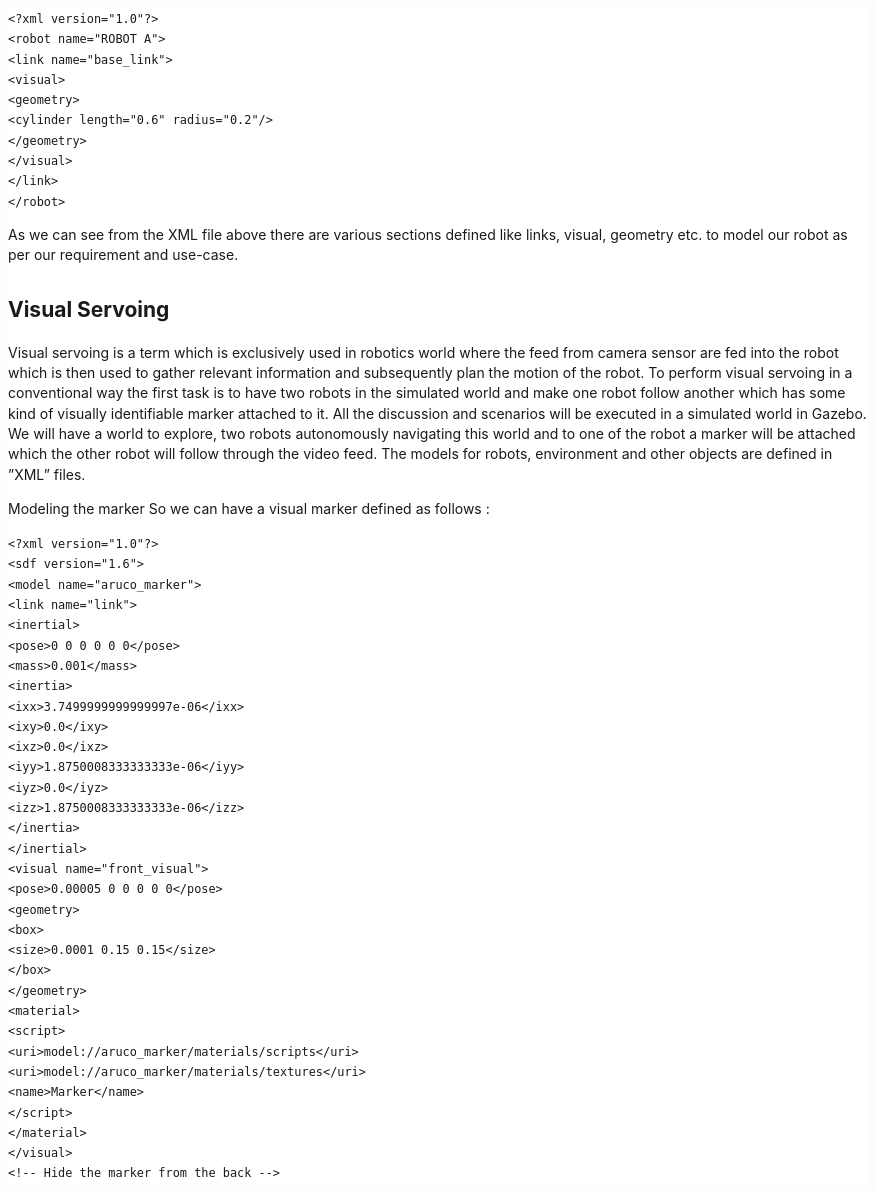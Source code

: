```
<?xml version="1.0"?>
<robot name="ROBOT A">
<link name="base_link">
<visual>
<geometry>
<cylinder length="0.6" radius="0.2"/>
</geometry>
</visual>
</link>
</robot>
```

As we can see from the XML file above there are various sections defined like links,
visual, geometry etc. to model our robot as per our requirement and use-case.

## Visual Servoing
Visual servoing is a term which is exclusively used in robotics world where the feed from
camera sensor are fed into the robot which is then used to gather relevant information
and subsequently plan the motion of the robot.
To perform visual servoing in a conventional way the first task is to have two robots in
the simulated world and make one robot follow another which has some kind of visually
identifiable marker attached to it.
All the discussion and scenarios will be executed in a simulated world in Gazebo. We
will have a world to explore, two robots autonomously navigating this world and to one
of the robot a marker will be attached which the other robot will follow through the video
feed.
The models for robots, environment and other objects are defined in ”XML” files.

Modeling the marker
So we can have a visual marker defined as follows :

```
<?xml version="1.0"?>
<sdf version="1.6">
<model name="aruco_marker">
<link name="link">
<inertial>
<pose>0 0 0 0 0 0</pose>
<mass>0.001</mass>
<inertia>
<ixx>3.7499999999999997e-06</ixx>
<ixy>0.0</ixy>
<ixz>0.0</ixz>
<iyy>1.8750008333333333e-06</iyy>
<iyz>0.0</iyz>
<izz>1.8750008333333333e-06</izz>
</inertia>
</inertial>
<visual name="front_visual">
<pose>0.00005 0 0 0 0 0</pose>
<geometry>
<box>
<size>0.0001 0.15 0.15</size>
</box>
</geometry>
<material>
<script>
<uri>model://aruco_marker/materials/scripts</uri>
<uri>model://aruco_marker/materials/textures</uri>
<name>Marker</name>
</script>
</material>
</visual>
<!-- Hide the marker from the back -->
```